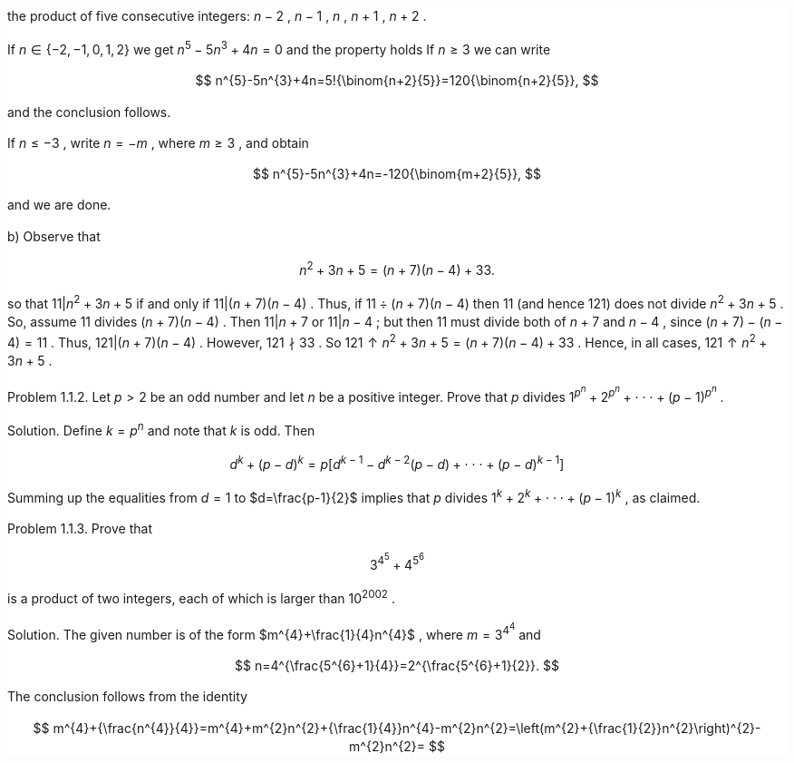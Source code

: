 the product of five consecutive integers: $n-2$ , $n-1$ , $n$ , $n+1$ , $n+2$ .  

If $n\in\{-2,-1,0,1,2\}$ we get $n^{5}-5n^{3}+4n=0$ and the property holds If $n\geq3$ we can write  

$$
n^{5}-5n^{3}+4n=5!{\binom{n+2}{5}}=120{\binom{n+2}{5}},
$$  

and the conclusion follows.  

If $n\leq-3$ , write $n=-m$ , where $m\geq3$ , and obtain  

$$
n^{5}-5n^{3}+4n=-120{\binom{m+2}{5}},
$$  

and we are done.  

b) Observe that  

$$
n^{2}+3n+5=(n+7)(n-4)+33.
$$  

so that $11|n^{2}+3n+5$ if and only if $11|(n{+}7)(n{-}4)$ . Thus, if $11\div(n+7)(n-4)$ then 11 (and hence 121) does not divide $n^{2}+3n+5$ . So, assume 11 divides $(n+7)(n-4)$ . Then $11|n+7$ or $11|n-4$ ; but then 11 must divide both of $n+7$ and $n-4$ , since $(n+7)-(n-4)=11$ . Thus, $121|(n+7)(n-4)$ . However, $121\nmid33$ . So $121\uparrow n^{2}+3n+5=(n+7)(n-4)+33$ . Hence, in all cases, $121\uparrow n^{2}+3n+5$ .  

Problem 1.1.2. Let $p>2$ be an odd number and let $n$ be a positive integer. Prove that $p$ divides $1^{p^{n}}+2^{p^{n}}+\cdot\cdot\cdot+(p-1)^{p^{n}}$ .  

Solution. Define $k=p^{n}$ and note that $k$ is odd. Then  

$$
d^{k}+(p-d)^{k}=p[d^{k-1}-d^{k-2}(p-d)+\cdot\cdot\cdot+(p-d)^{k-1}]
$$  

Summing up the equalities from $d=1$ to $d=\frac{p-1}{2}$ implies that $p$ divides $1^{k}+2^{k}+\cdot\cdot\cdot+(p-1)^{k}$ , as claimed.  

Problem 1.1.3. Prove that  

$$
3^{4^{5}}+4^{5^{6}}
$$  

is a product of two integers, each of which is larger than $10^{2002}$ .  

Solution. The given number is of the form $m^{4}+\frac{1}{4}n^{4}$ , where $m=3^{4^{4}}$ and  

$$
n=4^{\frac{5^{6}+1}{4}}=2^{\frac{5^{6}+1}{2}}.
$$  

The conclusion follows from the identity  

$$
m^{4}+{\frac{n^{4}}{4}}=m^{4}+m^{2}n^{2}+{\frac{1}{4}}n^{4}-m^{2}n^{2}=\left(m^{2}+{\frac{1}{2}}n^{2}\right)^{2}-m^{2}n^{2}=
$$  
